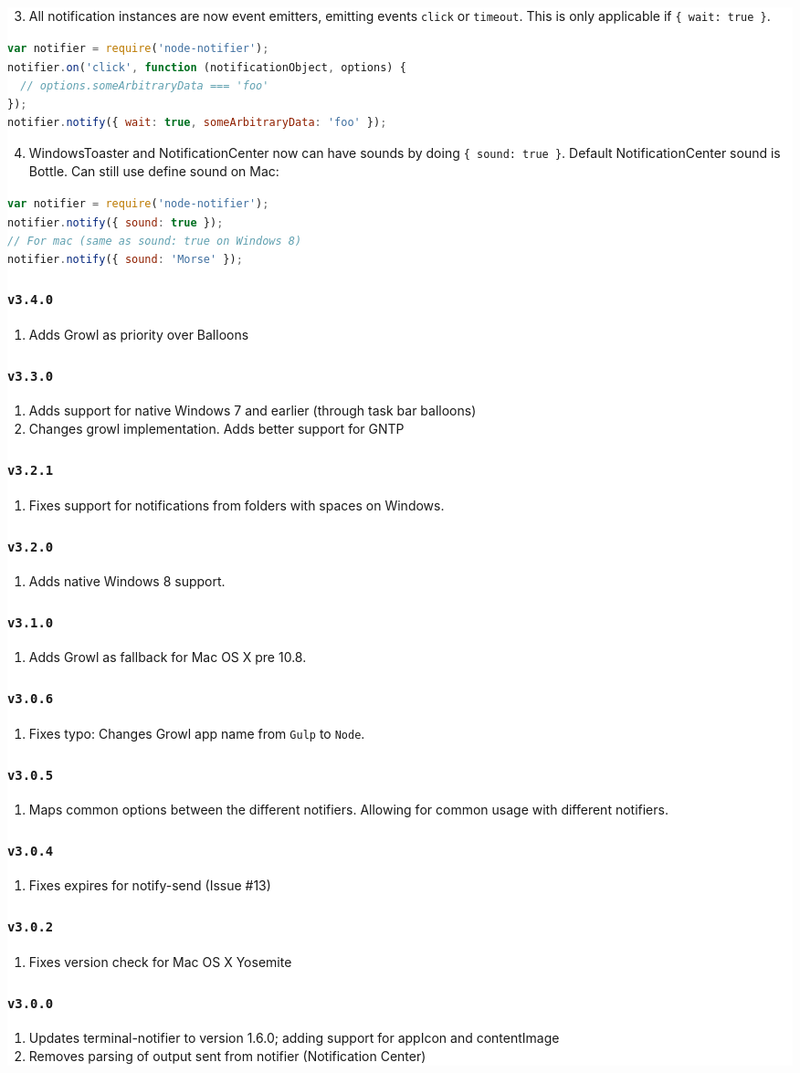 3.  All notification instances are now event emitters, emitting events
    `click` or `timeout`. This is only applicable if `{ wait: true }`.

```js
var notifier = require('node-notifier');
notifier.on('click', function (notificationObject, options) {
  // options.someArbitraryData === 'foo'
});
notifier.notify({ wait: true, someArbitraryData: 'foo' });
```

4.  WindowsToaster and NotificationCenter now can have sounds by doing `{ sound: true }`.
    Default NotificationCenter sound is Bottle. Can still use define sound on
    Mac:

```js
var notifier = require('node-notifier');
notifier.notify({ sound: true });
// For mac (same as sound: true on Windows 8)
notifier.notify({ sound: 'Morse' });
```

### `v3.4.0`

1.  Adds Growl as priority over Balloons

### `v3.3.0`

1.  Adds support for native Windows 7 and earlier (through task bar balloons)
2.  Changes growl implementation. Adds better support for GNTP

### `v3.2.1`

1.  Fixes support for notifications from folders with spaces on Windows.

### `v3.2.0`

1.  Adds native Windows 8 support.

### `v3.1.0`

1.  Adds Growl as fallback for Mac OS X pre 10.8.

### `v3.0.6`

1.  Fixes typo: Changes Growl app name from `Gulp` to `Node`.

### `v3.0.5`

1.  Maps common options between the different notifiers. Allowing for common usage with different notifiers.

### `v3.0.4`

1.  Fixes expires for notify-send (Issue #13)

### `v3.0.2`

1.  Fixes version check for Mac OS X Yosemite

### `v3.0.0`

1.  Updates terminal-notifier to version 1.6.0; adding support for appIcon and contentImage
2.  Removes parsing of output sent from notifier (Notification Center)
